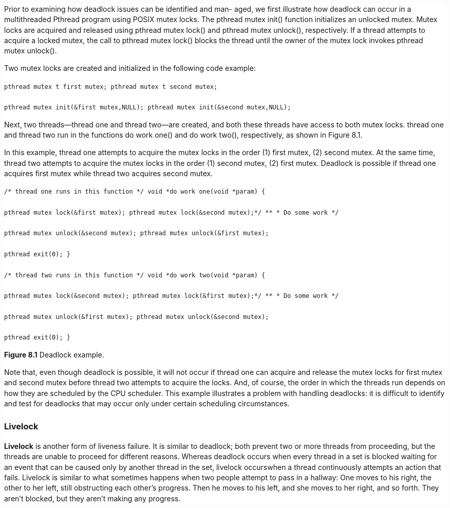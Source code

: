 Prior to examining how deadlock issues can be identified and man- aged, we first illustrate how deadlock can occur in a multithreaded Pthread program using POSIX mutex locks. The pthread mutex init() function initializes an unlocked mutex. Mutex locks are acquired and released using pthread mutex lock() and pthread mutex unlock(), respectively. If a thread attempts to acquire a locked mutex, the call to pthread mutex lock() blocks the thread until the owner of the mutex lock invokes pthread mutex unlock().

Two mutex locks are created and initialized in the following code example:
```
pthread mutex t first mutex; pthread mutex t second mutex;

pthread mutex init(&first mutex,NULL); pthread mutex init(&second mutex,NULL);
```
Next, two threads—thread one and thread two—are created, and both these threads have access to both mutex locks. thread one and thread two run in the functions do work one() and do work two(), respectively, as shown in Figure 8.1.

In this example, thread one attempts to acquire the mutex locks in the order (1) first mutex, (2) second mutex. At the same time, thread two attempts to acquire the mutex locks in the order (1) second mutex, (2) first mutex. Deadlock is possible if thread one acquires first mutex while thread two acquires second mutex.  


```
/* thread one runs in this function */ void *do work one(void *param) {

pthread mutex lock(&first mutex); pthread mutex lock(&second mutex);*/ ** * Do some work */

pthread mutex unlock(&second mutex); pthread mutex unlock(&first mutex);

pthread exit(0); }

/* thread two runs in this function */ void *do work two(void *param) {

pthread mutex lock(&second mutex); pthread mutex lock(&first mutex);*/ ** * Do some work */

pthread mutex unlock(&first mutex); pthread mutex unlock(&second mutex);

pthread exit(0); }
```
**Figure 8.1** Deadlock example.

Note that, even though deadlock is possible, it will not occur if thread one can acquire and release the mutex locks for first mutex and second mutex before thread two attempts to acquire the locks. And, of course, the order in which the threads run depends on how they are scheduled by the CPU scheduler. This example illustrates a problem with handling deadlocks: it is difficult to identify and test for deadlocks that may occur only under certain scheduling circumstances.

### Livelock

**Livelock** is another form of liveness failure. It is similar to deadlock; both prevent two or more threads from proceeding, but the threads are unable to proceed for different reasons. Whereas deadlock occurs when every thread in a set is blocked waiting for an event that can be caused only by another thread in the set, livelock occurswhen a thread continuously attempts an action that fails. Livelock is similar to what sometimes happens when two people attempt to pass in a hallway: One moves to his right, the other to her left, still obstructing each other’s progress. Then he moves to his left, and she moves to her right, and so forth. They aren’t blocked, but they aren’t making any progress.
